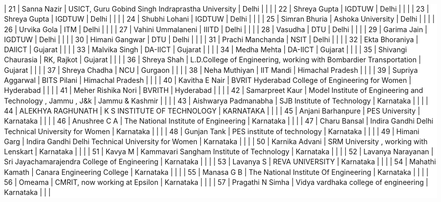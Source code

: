 | 21 | Sanna Nazir | USICT, Guru Gobind Singh Indraprastha University | Delhi |  |  |
| 22 | Shreya Gupta | IGDTUW | Delhi |  |  |
| 23 | Shreya Gupta | IGDTUW | Delhi |  |  |
| 24 | Shubhi Lohani | IGDTUW | Delhi |  |  |
| 25 | Simran Bhuria | Ashoka University | Delhi |  |  |
| 26 | Urvika Gola | ITM | Delhi |  |  |
| 27 | Vahini Ummalaneni | IIITD | Delhi |  |  |
| 28 | Vasudha | DTU | Delhi |  |  |
| 29 | Garima Jain | IGDTUW | Delhi |  |  |
| 30 | Himani Gangwar | DTU | Delhi |  |  |
| 31 | Prachi Manchanda | NSIT | Delhi |  |  |
| 32 | Ekta Bhoraniya | DAIICT | Gujarat |  |  |
| 33 | Malvika Singh | DA-IICT | Gujarat |  |  |
| 34 | Medha Mehta | DA-IICT | Gujarat |  |  |
| 35 | Shivangi Chaurasia | RK, Rajkot | Gujarat |  |  |
| 36 | Shreya Shah | L.D.College of Engineering, working with Bombardier Transportation | Gujarat |  |  |
| 37 | Shreya Chadha | NCU | Gurgaon |  |  |
| 38 | Neha Muthiyan | IIT Mandi | Himachal Pradesh |  |  |
| 39 | Supriya Aggarwal | BITS Pilani | Himachal Pradesh |  |  |
| 40 | Kavitha E Nair | BVRIT Hyderabad College of Engineering for Women | Hyderabad |  |  |
| 41 | Meher Rishika Nori | BVRITH | Hyderabad |  |  |
| 42 | Samarpreet Kaur | Model Institute of Engineering and Technology , Jammu , J&k | Jammu & Kashmir |  |  |
| 43 | Aishwarya Padmanabha | SJB Institute of Technology | Karnataka |  |  |
| 44 | ALEKHYA RAGHUNATH | K S INSTITUTE OF TECHNOLOGY | KARNATAKA |  |  |
| 45 | Anjani Barhanpure | PES University | Karnataka |  |  |
| 46 | Anushree C A | The National Institute of Engineering | Karnataka |  |  |
| 47 | Charu Bansal | Indira Gandhi Delhi Technical University for Women | Karnataka |  |  |
| 48 | Gunjan Tank | PES institute of technology | Karnataka |  |  |
| 49 | Himani Garg | Indira Gandhi Delhi Technical University for Women | Karnataka |  |  |
| 50 | Karnika Advani | SRM University , working with Lenskart | Karnataka |  |  |
| 51 | Kavya M | Kammavari Sangham Institute of Technology | Karnataka |  |  |
| 52 | Lavanya Narayanan | Sri Jayachamarajendra College of Engineering | Karnataka |  |  |
| 53 | Lavanya S | REVA UNIVERSITY | Karnataka |  |  |
| 54 | Mahathi Kamath | Canara Engineering College | Karnataka |  |  |
| 55 | Manasa G B | The National Institute Of Engineering | Karnataka |  |  |
| 56 | Omeama | CMRIT, now working at Epsilon | Karnataka |  |  |
| 57 | Pragathi N Simha | Vidya vardhaka college of engineering | Karnataka |  |  |